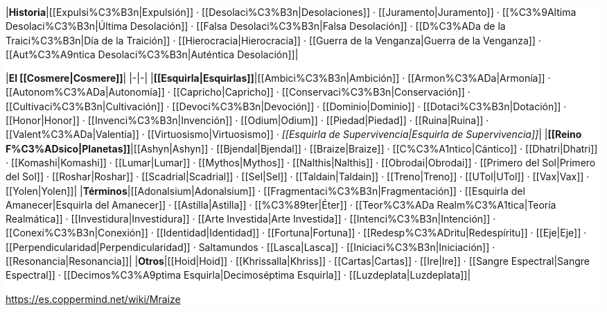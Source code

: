 |**Historia**|[[Expulsi%C3%B3n\|Expulsión]] · [[Desolaci%C3%B3n\|Desolaciones]] · [[Juramento\|Juramento]] · [[%C3%9Altima Desolaci%C3%B3n\|Última Desolación]] · [[Falsa Desolaci%C3%B3n\|Falsa Desolación]] · [[D%C3%ADa de la Traici%C3%B3n\|Día de la Traición]] · [[Hierocracia\|Hierocracia]] · [[Guerra de la Venganza\|Guerra de la Venganza]] · [[Aut%C3%A9ntica Desolaci%C3%B3n\|Auténtica Desolación]]|

|**El [[Cosmere\|Cosmere]]**|
|-|-|
|**[[Esquirla\|Esquirlas]]**|[[Ambici%C3%B3n\|Ambición]] · [[Armon%C3%ADa\|Armonía]] · [[Autonom%C3%ADa\|Autonomía]] · [[Capricho\|Capricho]] · [[Conservaci%C3%B3n\|Conservación]] · [[Cultivaci%C3%B3n\|Cultivación]] · [[Devoci%C3%B3n\|Devoción]] · [[Dominio\|Dominio]] · [[Dotaci%C3%B3n\|Dotación]] · [[Honor\|Honor]] · [[Invenci%C3%B3n\|Invención]] · [[Odium\|Odium]] · [[Piedad\|Piedad]] · [[Ruina\|Ruina]] · [[Valent%C3%ADa\|Valentía]] · [[Virtuosismo\|Virtuosismo]] · *[[Esquirla de Supervivencia\|Esquirla de Supervivencia]]*|
|**[[Reino F%C3%ADsico\|Planetas]]**|[[Ashyn\|Ashyn]] · [[Bjendal\|Bjendal]] · [[Braize\|Braize]] · [[C%C3%A1ntico\|Cántico]] · [[Dhatri\|Dhatri]] · [[Komashi\|Komashi]] · [[Lumar\|Lumar]] · [[Mythos\|Mythos]] · [[Nalthis\|Nalthis]] · [[Obrodai\|Obrodai]] · [[Primero del Sol\|Primero del Sol]] · [[Roshar\|Roshar]] · [[Scadrial\|Scadrial]] · [[Sel\|Sel]] · [[Taldain\|Taldain]] · [[Treno\|Treno]] · [[UTol\|UTol]] · [[Vax\|Vax]] · [[Yolen\|Yolen]]|
|**Términos**|[[Adonalsium\|Adonalsium]] · [[Fragmentaci%C3%B3n\|Fragmentación]] · [[Esquirla del Amanecer\|Esquirla del Amanecer]] · [[Astilla\|Astilla]] · [[%C3%89ter\|Éter]] · [[Teor%C3%ADa Realm%C3%A1tica\|Teoría Realmática]] · [[Investidura\|Investidura]] · [[Arte Investida\|Arte Investida]] · [[Intenci%C3%B3n\|Intención]] · [[Conexi%C3%B3n\|Conexión]] · [[Identidad\|Identidad]] · [[Fortuna\|Fortuna]] · [[Redesp%C3%ADritu\|Redespíritu]] · [[Eje\|Eje]] · [[Perpendicularidad\|Perpendicularidad]] · Saltamundos · [[Lasca\|Lasca]] · [[Iniciaci%C3%B3n\|Iniciación]] · [[Resonancia\|Resonancia]]|
|**Otros**|[[Hoid\|Hoid]] · [[Khrissalla\|Khriss]] · [[Cartas\|Cartas]] · [[Ire\|Ire]] · [[Sangre Espectral\|Sangre Espectral]] · [[Decimos%C3%A9ptima Esquirla\|Decimoséptima Esquirla]] · [[Luzdeplata\|Luzdeplata]]|



https://es.coppermind.net/wiki/Mraize